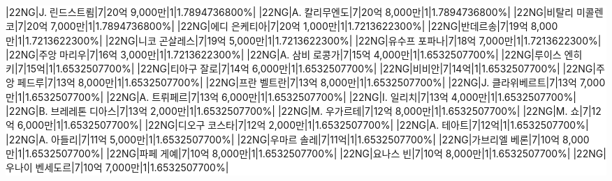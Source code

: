 |22NG|J. 린드스트룀|7|20억 9,000만|1|1.7894736800%|
|22NG|A. 칼리무엔도|7|20억 8,000만|1|1.7894736800%|
|22NG|비탈리 미콜렌코|7|20억 7,000만|1|1.7894736800%|
|22NG|에디 은케티아|7|20억 1,000만|1|1.7213622300%|
|22NG|반데르송|7|19억 8,000만|1|1.7213622300%|
|22NG|니코 곤살레스|7|19억 5,000만|1|1.7213622300%|
|22NG|유수프 포파나|7|18억 7,000만|1|1.7213622300%|
|22NG|주앙 마리우|7|16억 3,000만|1|1.7213622300%|
|22NG|A. 삼비 로콩가|7|15억 4,000만|1|1.6532507700%|
|22NG|루이스 엔히키|7|15억|1|1.6532507700%|
|22NG|티아구 잘로|7|14억 6,000만|1|1.6532507700%|
|22NG|비비안|7|14억|1|1.6532507700%|
|22NG|주앙 페드루|7|13억 8,000만|1|1.6532507700%|
|22NG|프란 벨트란|7|13억 8,000만|1|1.6532507700%|
|22NG|J. 클라위베르트|7|13억 7,000만|1|1.6532507700%|
|22NG|A. 트뤼페르|7|13억 6,000만|1|1.6532507700%|
|22NG|I. 일리치|7|13억 4,000만|1|1.6532507700%|
|22NG|B. 브레레톤 디아스|7|13억 2,000만|1|1.6532507700%|
|22NG|M. 우가르테|7|12억 8,000만|1|1.6532507700%|
|22NG|M. 쇼|7|12억 6,000만|1|1.6532507700%|
|22NG|디오구 코스타|7|12억 2,000만|1|1.6532507700%|
|22NG|A. 테아트|7|12억|1|1.6532507700%|
|22NG|A. 아들리|7|11억 5,000만|1|1.6532507700%|
|22NG|우마르 솔레|7|11억|1|1.6532507700%|
|22NG|가브리엘 베론|7|10억 8,000만|1|1.6532507700%|
|22NG|파페 게예|7|10억 8,000만|1|1.6532507700%|
|22NG|요나스 빈|7|10억 8,000만|1|1.6532507700%|
|22NG|우나이 벤세도르|7|10억 7,000만|1|1.6532507700%|
